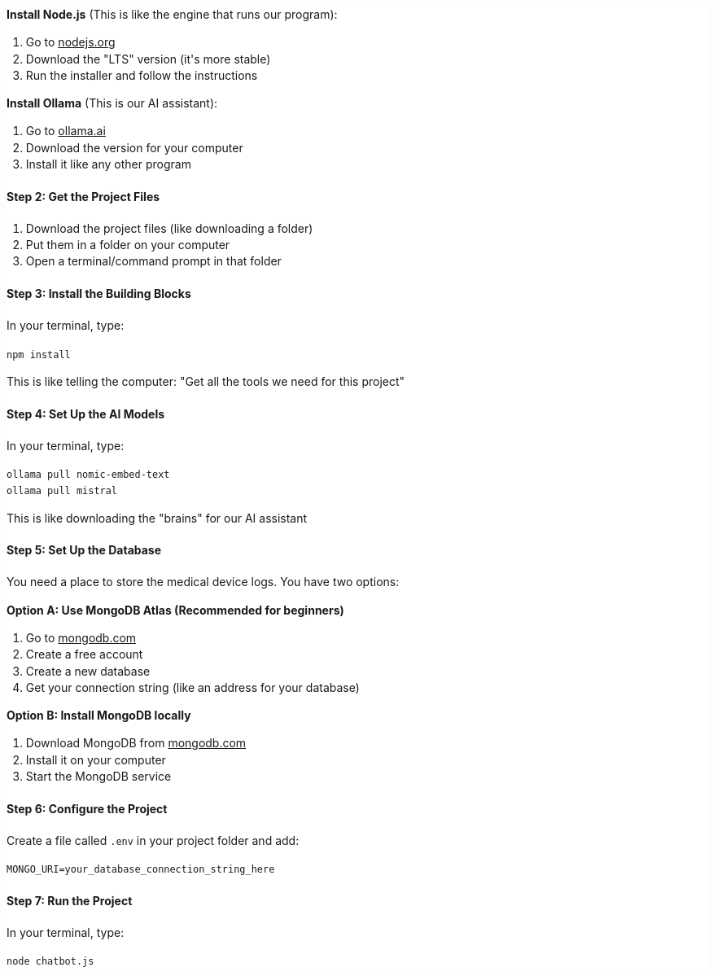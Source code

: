 **Install Node.js** (This is like the engine that runs our program):
1. Go to [nodejs.org](https://nodejs.org)
2. Download the "LTS" version (it's more stable)
3. Run the installer and follow the instructions

**Install Ollama** (This is our AI assistant):
1. Go to [ollama.ai](https://ollama.ai)
2. Download the version for your computer
3. Install it like any other program

#### Step 2: Get the Project Files
1. Download the project files (like downloading a folder)
2. Put them in a folder on your computer
3. Open a terminal/command prompt in that folder

#### Step 3: Install the Building Blocks
In your terminal, type:
```bash
npm install
```
This is like telling the computer: "Get all the tools we need for this project"

#### Step 4: Set Up the AI Models
In your terminal, type:
```bash
ollama pull nomic-embed-text
ollama pull mistral
```
This is like downloading the "brains" for our AI assistant

#### Step 5: Set Up the Database
You need a place to store the medical device logs. You have two options:

**Option A: Use MongoDB Atlas (Recommended for beginners)**
1. Go to [mongodb.com](https://mongodb.com)
2. Create a free account
3. Create a new database
4. Get your connection string (like an address for your database)

**Option B: Install MongoDB locally**
1. Download MongoDB from [mongodb.com](https://mongodb.com)
2. Install it on your computer
3. Start the MongoDB service

#### Step 6: Configure the Project
Create a file called `.env` in your project folder and add:
```
MONGO_URI=your_database_connection_string_here
```

#### Step 7: Run the Project
In your terminal, type:
```bash
node chatbot.js
```
